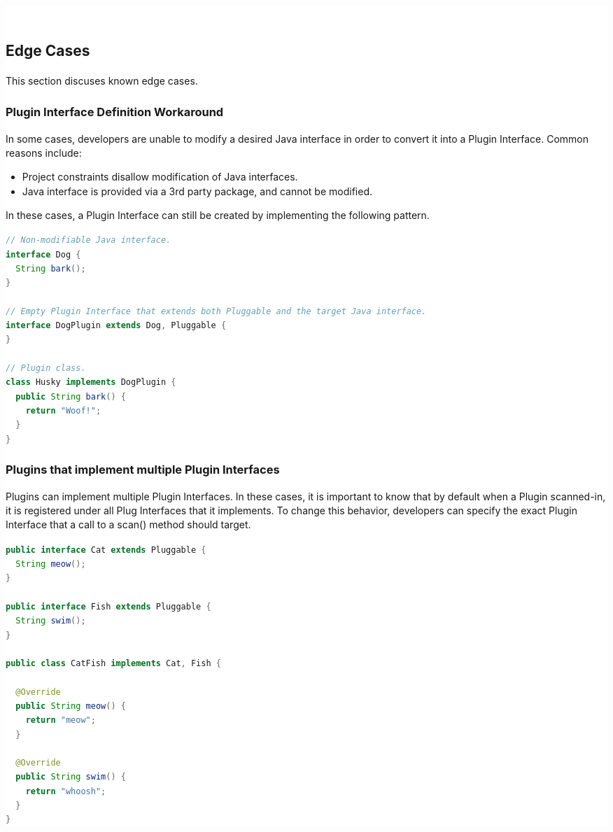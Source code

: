 <br/>

## Edge Cases <a name="edge-cases"></a>

This section discuses known edge cases.

### Plugin Interface Definition Workaround <a name="plugin-interface-definition-workaround"></a>

In some cases, developers are unable to modify a desired Java interface in
order to convert it into a Plugin Interface. Common reasons include:

- Project constraints disallow modification of Java interfaces.
- Java interface is provided via a 3rd party package, and cannot be modified.

In these cases, a Plugin Interface can still be created by implementing the
following pattern.

```java
// Non-modifiable Java interface.
interface Dog {
  String bark();
}

// Empty Plugin Interface that extends both Pluggable and the target Java interface.
interface DogPlugin extends Dog, Pluggable {
}

// Plugin class.
class Husky implements DogPlugin {
  public String bark() {
    return "Woof!";
  }
}
```

### Plugins that implement multiple Plugin Interfaces <a name="plugins-that-implement-multiple-plugin-interfaces"></a>

Plugins can implement multiple Plugin Interfaces. In these cases, it is
important to know that by default when a Plugin scanned-in, it is registered
under all Plug Interfaces that it implements. To change this behavior,
developers can specify the exact Plugin Interface that a call to a scan()
method should target.

```java
public interface Cat extends Pluggable {
  String meow();
}

public interface Fish extends Pluggable {
  String swim();
}

public class CatFish implements Cat, Fish {

  @Override
  public String meow() {
    return "meow";
  }

  @Override
  public String swim() {
    return "whoosh";
  }
}
```